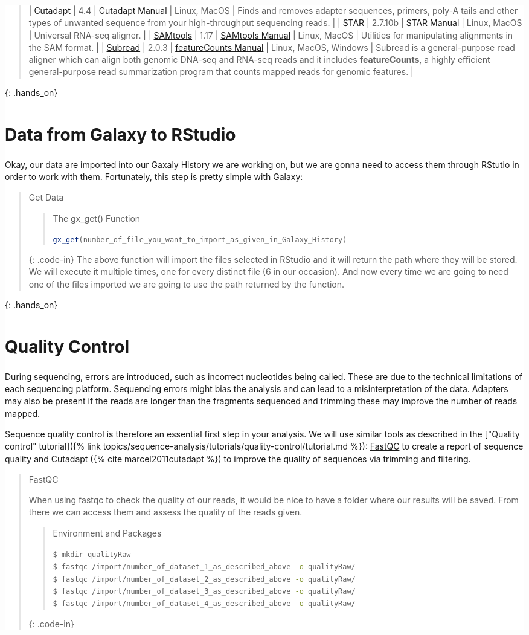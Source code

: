> | [Cutadapt](https://cutadapt.readthedocs.io/en/stable/index.html) | 4.4 | [Cutadapt Manual](https://cutadapt.readthedocs.io/en/stable/guide.html) | Linux, MacOS | Finds and removes adapter sequences, primers, poly-A tails and other types of unwanted sequence from your high-throughput sequencing reads. |
> | [STAR](https://github.com/alexdobin/STAR) | 2.7.10b | [STAR Manual](https://github.com/alexdobin/STAR/blob/master/doc/STARmanual.pdf) | Linux, MacOS | Universal RNA-seq aligner. |
> | [SAMtools](http://samtools.sourceforge.net/) | 1.17 | [SAMtools Manual](http://www.htslib.org/doc/samtools.html) | Linux, MacOS | Utilities for manipulating alignments in the SAM format. |
> | [Subread](https://subread.sourceforge.net/) | 2.0.3 | [featureCounts Manual](https://subread.sourceforge.net/featureCounts.html) | Linux, MacOS, Windows | Subread is a general-purpose read aligner which can align both genomic DNA-seq and RNA-seq reads and it includes **featureCounts**, a highly efficient general-purpose read summarization program that counts mapped reads for genomic features.  |
>
{: .hands_on}

# Data from Galaxy to RStudio 

Okay, our data are imported into our Gaxaly History we are working on, but we are gonna need to access them through RStutio in order to work with them.
Fortunately, this step is pretty simple with Galaxy:

> <hands-on-title>Get Data</hands-on-title>
> > <code-in-title> The gx_get() Function</code-in-title>
> > ```R
> > gx_get(number_of_file_you_want_to_import_as_given_in_Galaxy_History)
> > ```
> {: .code-in}
> The above function will import the files selected in RStudio and it will return the path where they will be stored. We will execute it multiple times, one for every distinct file (6 in our occasion). And now every time we are going to need one of the files imported we are going to use the path returned by the function.
>
{: .hands_on}

# Quality Control

During sequencing, errors are introduced, such as incorrect nucleotides being called. These are due to the technical limitations of each sequencing platform. Sequencing errors might bias the analysis and can lead to a misinterpretation of the data. Adapters may also be present if the reads are longer than the fragments sequenced and trimming these may improve the number of reads mapped.

Sequence quality control is therefore an essential first step in your analysis. We will use similar tools as described in the ["Quality control" tutorial]({% link topics/sequence-analysis/tutorials/quality-control/tutorial.md %}): [FastQC](https://www.bioinformatics.babraham.ac.uk/projects/fastqc/) to create a report of sequence quality and [Cutadapt](https://cutadapt.readthedocs.io/en/stable/guide.html) ({% cite marcel2011cutadapt %}) to improve the quality of sequences via trimming and filtering.

> <hands-on-title>FastQC</hands-on-title>
>
> When using fastqc to check the quality of our reads, it would be nice to have a folder where our results will be saved. From there we can access them and assess the quality of the reads given.
>
> > <code-in-title>Environment and Packages</code-in-title>
> > ```bash
> > $ mkdir qualityRaw
> > $ fastqc /import/number_of_dataset_1_as_described_above -o qualityRaw/
> > $ fastqc /import/number_of_dataset_2_as_described_above -o qualityRaw/
> > $ fastqc /import/number_of_dataset_3_as_described_above -o qualityRaw/
> > $ fastqc /import/number_of_dataset_4_as_described_above -o qualityRaw/
> > ```
> {: .code-in}